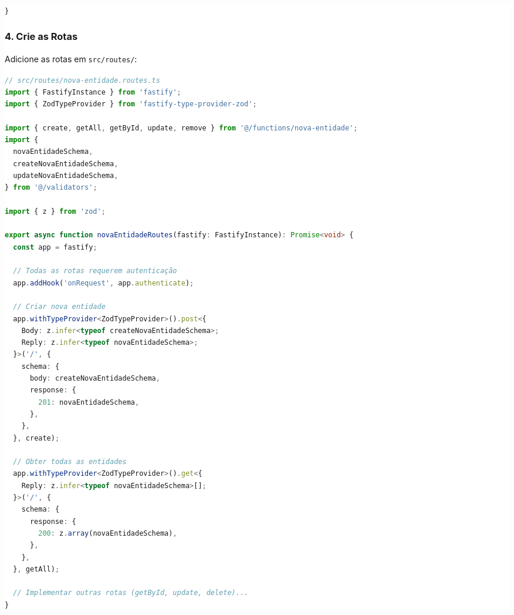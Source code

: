 ```typescript
}
```

### 4. Crie as Rotas

Adicione as rotas em `src/routes/`:

```typescript
// src/routes/nova-entidade.routes.ts
import { FastifyInstance } from 'fastify';
import { ZodTypeProvider } from 'fastify-type-provider-zod';

import { create, getAll, getById, update, remove } from '@/functions/nova-entidade';
import {
  novaEntidadeSchema,
  createNovaEntidadeSchema,
  updateNovaEntidadeSchema,
} from '@/validators';

import { z } from 'zod';

export async function novaEntidadeRoutes(fastify: FastifyInstance): Promise<void> {
  const app = fastify;

  // Todas as rotas requerem autenticação
  app.addHook('onRequest', app.authenticate);

  // Criar nova entidade
  app.withTypeProvider<ZodTypeProvider>().post<{
    Body: z.infer<typeof createNovaEntidadeSchema>;
    Reply: z.infer<typeof novaEntidadeSchema>;
  }>('/', {
    schema: {
      body: createNovaEntidadeSchema,
      response: {
        201: novaEntidadeSchema,
      },
    },
  }, create);

  // Obter todas as entidades
  app.withTypeProvider<ZodTypeProvider>().get<{
    Reply: z.infer<typeof novaEntidadeSchema>[];
  }>('/', {
    schema: {
      response: {
        200: z.array(novaEntidadeSchema),
      },
    },
  }, getAll);

  // Implementar outras rotas (getById, update, delete)...
}
```
